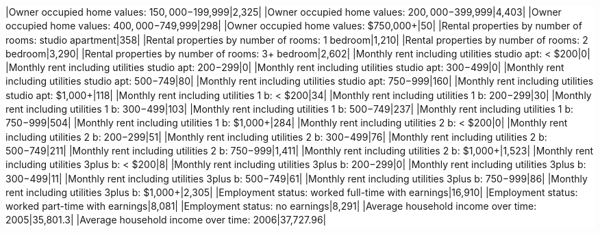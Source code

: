 |Owner occupied home values: $150,000-$199,999|2,325|
|Owner occupied home values: $200,000-$399,999|4,403|
|Owner occupied home values: $400,000-$749,999|298|
|Owner occupied home values: $750,000+|50|
|Rental properties by number of rooms: studio apartment|358|
|Rental properties by number of rooms: 1 bedroom|1,210|
|Rental properties by number of rooms: 2 bedroom|3,290|
|Rental properties by number of rooms: 3+ bedroom|2,602|
|Monthly rent including utilities studio apt: < $200|0|
|Monthly rent including utilities studio apt: $200-$299|0|
|Monthly rent including utilities studio apt: $300-$499|0|
|Monthly rent including utilities studio apt: $500-$749|80|
|Monthly rent including utilities studio apt: $750-$999|160|
|Monthly rent including utilities studio apt: $1,000+|118|
|Monthly rent including utilities 1 b: < $200|34|
|Monthly rent including utilities 1 b: $200-$299|30|
|Monthly rent including utilities 1 b: $300-$499|103|
|Monthly rent including utilities 1 b: $500-$749|237|
|Monthly rent including utilities 1 b: $750-$999|504|
|Monthly rent including utilities 1 b: $1,000+|284|
|Monthly rent including utilities 2 b: < $200|0|
|Monthly rent including utilities 2 b: $200-$299|51|
|Monthly rent including utilities 2 b: $300-$499|76|
|Monthly rent including utilities 2 b: $500-$749|211|
|Monthly rent including utilities 2 b: $750-$999|1,411|
|Monthly rent including utilities 2 b: $1,000+|1,523|
|Monthly rent including utilities 3plus b: < $200|8|
|Monthly rent including utilities 3plus b: $200-$299|0|
|Monthly rent including utilities 3plus b: $300-$499|11|
|Monthly rent including utilities 3plus b: $500-$749|61|
|Monthly rent including utilities 3plus b: $750-$999|86|
|Monthly rent including utilities 3plus b: $1,000+|2,305|
|Employment status: worked full-time with earnings|16,910|
|Employment status: worked part-time with earnings|8,081|
|Employment status: no earnings|8,291|
|Average household income over time: 2005|35,801.3|
|Average household income over time: 2006|37,727.96|